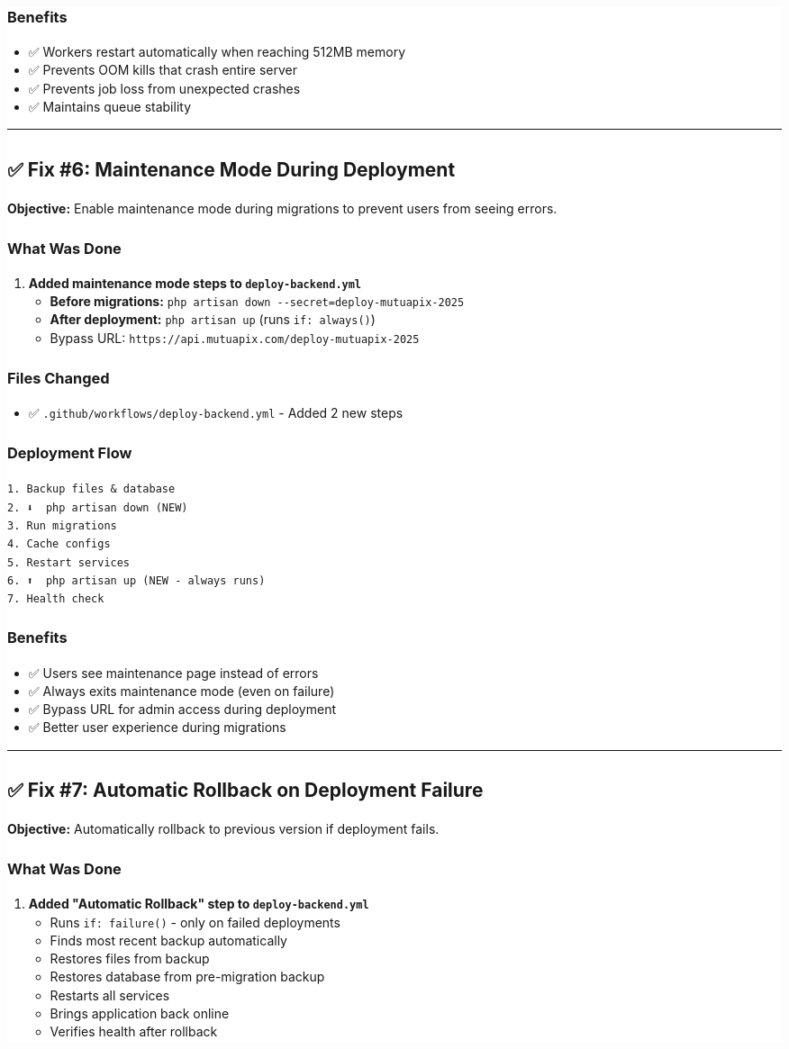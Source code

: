 ### Benefits

- ✅ Workers restart automatically when reaching 512MB memory
- ✅ Prevents OOM kills that crash entire server
- ✅ Prevents job loss from unexpected crashes
- ✅ Maintains queue stability

---

## ✅ Fix #6: Maintenance Mode During Deployment

**Objective:** Enable maintenance mode during migrations to prevent users from seeing errors.

### What Was Done

1. **Added maintenance mode steps to `deploy-backend.yml`**
   - **Before migrations:** `php artisan down --secret=deploy-mutuapix-2025`
   - **After deployment:** `php artisan up` (runs `if: always()`)
   - Bypass URL: `https://api.mutuapix.com/deploy-mutuapix-2025`

### Files Changed

- ✅ `.github/workflows/deploy-backend.yml` - Added 2 new steps

### Deployment Flow

```
1. Backup files & database
2. ⬇️  php artisan down (NEW)
3. Run migrations
4. Cache configs
5. Restart services
6. ⬆️  php artisan up (NEW - always runs)
7. Health check
```

### Benefits

- ✅ Users see maintenance page instead of errors
- ✅ Always exits maintenance mode (even on failure)
- ✅ Bypass URL for admin access during deployment
- ✅ Better user experience during migrations

---

## ✅ Fix #7: Automatic Rollback on Deployment Failure

**Objective:** Automatically rollback to previous version if deployment fails.

### What Was Done

1. **Added "Automatic Rollback" step to `deploy-backend.yml`**
   - Runs `if: failure()` - only on failed deployments
   - Finds most recent backup automatically
   - Restores files from backup
   - Restores database from pre-migration backup
   - Restarts all services
   - Brings application back online
   - Verifies health after rollback
